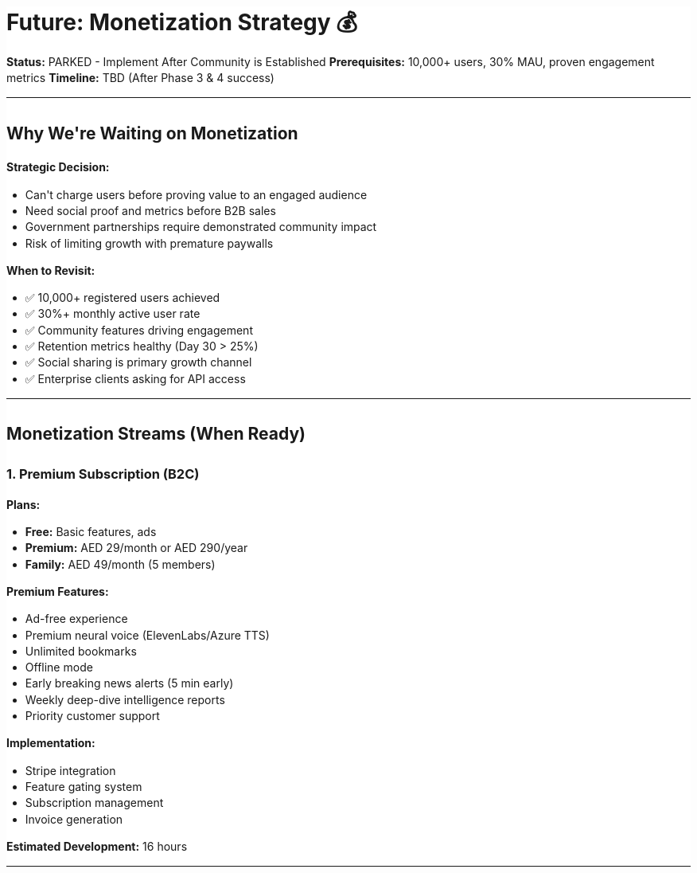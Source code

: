 # Future: Monetization Strategy 💰

**Status:** PARKED - Implement After Community is Established
**Prerequisites:** 10,000+ users, 30% MAU, proven engagement metrics
**Timeline:** TBD (After Phase 3 & 4 success)

---

## Why We're Waiting on Monetization

**Strategic Decision:**
- Can't charge users before proving value to an engaged audience
- Need social proof and metrics before B2B sales
- Government partnerships require demonstrated community impact
- Risk of limiting growth with premature paywalls

**When to Revisit:**
- ✅ 10,000+ registered users achieved
- ✅ 30%+ monthly active user rate
- ✅ Community features driving engagement
- ✅ Retention metrics healthy (Day 30 > 25%)
- ✅ Social sharing is primary growth channel
- ✅ Enterprise clients asking for API access

---

## Monetization Streams (When Ready)

### 1. Premium Subscription (B2C)

**Plans:**
- **Free:** Basic features, ads
- **Premium:** AED 29/month or AED 290/year
- **Family:** AED 49/month (5 members)

**Premium Features:**
- Ad-free experience
- Premium neural voice (ElevenLabs/Azure TTS)
- Unlimited bookmarks
- Offline mode
- Early breaking news alerts (5 min early)
- Weekly deep-dive intelligence reports
- Priority customer support

**Implementation:**
- Stripe integration
- Feature gating system
- Subscription management
- Invoice generation

**Estimated Development:** 16 hours

---